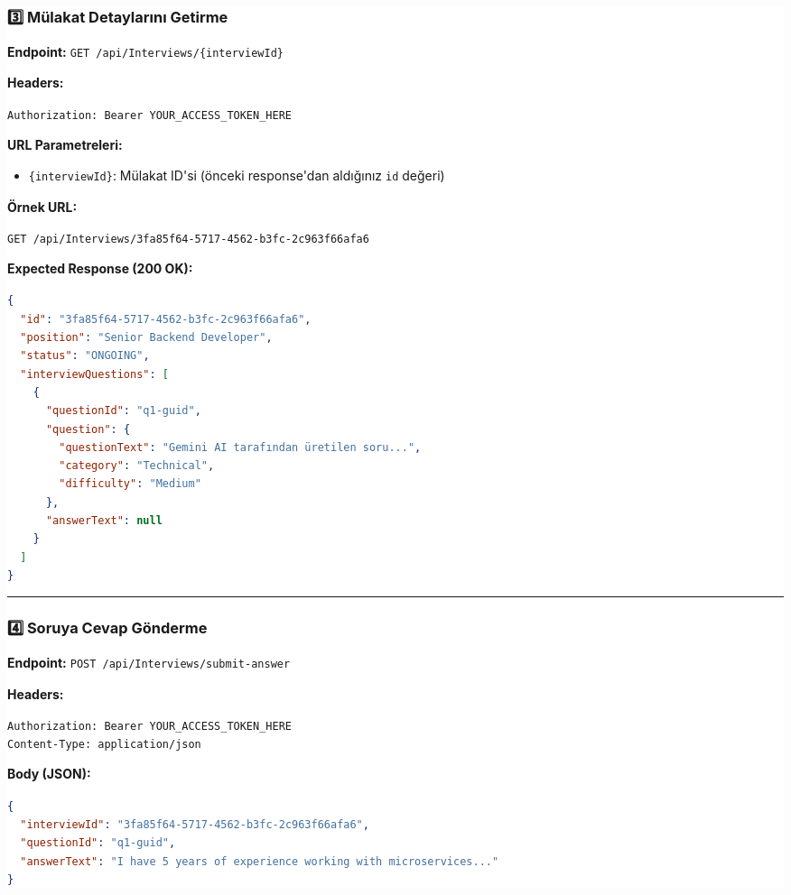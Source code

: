 
### 3️⃣ **Mülakat Detaylarını Getirme**

**Endpoint:** `GET /api/Interviews/{interviewId}`

**Headers:**
```
Authorization: Bearer YOUR_ACCESS_TOKEN_HERE
```

**URL Parametreleri:**
- `{interviewId}`: Mülakat ID'si (önceki response'dan aldığınız `id` değeri)

**Örnek URL:**
```
GET /api/Interviews/3fa85f64-5717-4562-b3fc-2c963f66afa6
```

**Expected Response (200 OK):**
```json
{
  "id": "3fa85f64-5717-4562-b3fc-2c963f66afa6",
  "position": "Senior Backend Developer",
  "status": "ONGOING",
  "interviewQuestions": [
    {
      "questionId": "q1-guid",
      "question": {
        "questionText": "Gemini AI tarafından üretilen soru...",
        "category": "Technical",
        "difficulty": "Medium"
      },
      "answerText": null
    }
  ]
}
```

---

### 4️⃣ **Soruya Cevap Gönderme**

**Endpoint:** `POST /api/Interviews/submit-answer`

**Headers:**
```
Authorization: Bearer YOUR_ACCESS_TOKEN_HERE
Content-Type: application/json
```

**Body (JSON):**
```json
{
  "interviewId": "3fa85f64-5717-4562-b3fc-2c963f66afa6",
  "questionId": "q1-guid",
  "answerText": "I have 5 years of experience working with microservices..."
}
```
